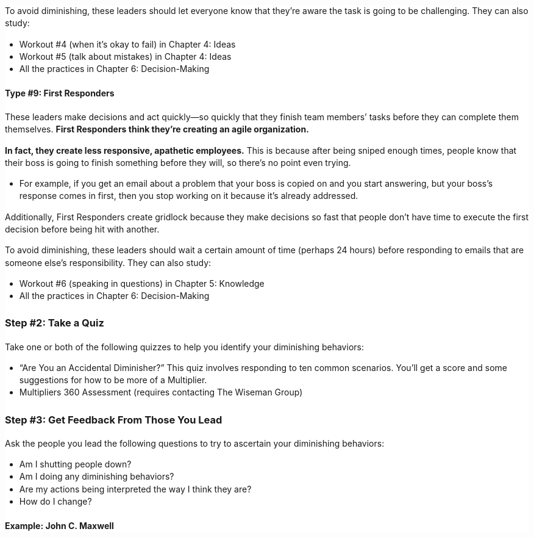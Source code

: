 

To avoid diminishing, these leaders should let everyone know that they’re aware the task is going to be challenging. They can also study:

  * Workout #4 (when it’s okay to fail) in Chapter 4: Ideas
  * Workout #5 (talk about mistakes) in Chapter 4: Ideas
  * All the practices in Chapter 6: Decision-Making



#### Type #9: First Responders

These leaders make decisions and act quickly—so quickly that they finish team members’ tasks before they can complete them themselves. **First Responders think they’re creating an agile organization.**

**In fact, they create less responsive, apathetic employees.** This is because after being sniped enough times, people know that their boss is going to finish something before they will, so there’s no point even trying.

  * For example, if you get an email about a problem that your boss is copied on and you start answering, but your boss’s response comes in first, then you stop working on it because it’s already addressed.



Additionally, First Responders create gridlock because they make decisions so fast that people don’t have time to execute the first decision before being hit with another.

To avoid diminishing, these leaders should wait a certain amount of time (perhaps 24 hours) before responding to emails that are someone else’s responsibility. They can also study:

  * Workout #6 (speaking in questions) in Chapter 5: Knowledge
  * All the practices in Chapter 6: Decision-Making



### Step #2: Take a Quiz

Take one or both of the following quizzes to help you identify your diminishing behaviors:

  * “Are You an Accidental Diminisher?” This quiz involves responding to ten common scenarios. You’ll get a score and some suggestions for how to be more of a Multiplier.
  * Multipliers 360 Assessment (requires contacting The Wiseman Group)



### Step #3: Get Feedback From Those You Lead

Ask the people you lead the following questions to try to ascertain your diminishing behaviors:

  * Am I shutting people down?
  * Am I doing any diminishing behaviors?
  * Are my actions being interpreted the way I think they are?
  * How do I change?



#### Example: John C. Maxwell
